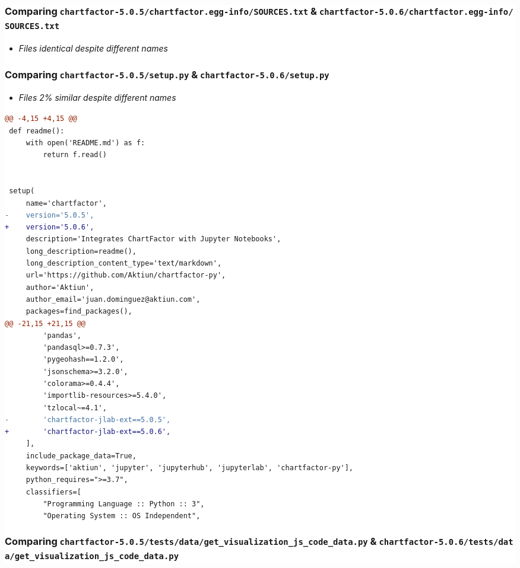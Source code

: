 ### Comparing `chartfactor-5.0.5/chartfactor.egg-info/SOURCES.txt` & `chartfactor-5.0.6/chartfactor.egg-info/SOURCES.txt`

 * *Files identical despite different names*

### Comparing `chartfactor-5.0.5/setup.py` & `chartfactor-5.0.6/setup.py`

 * *Files 2% similar despite different names*

```diff
@@ -4,15 +4,15 @@
 def readme():
     with open('README.md') as f:
         return f.read()
 
 
 setup(
     name='chartfactor',
-    version='5.0.5',
+    version='5.0.6',
     description='Integrates ChartFactor with Jupyter Notebooks',
     long_description=readme(),
     long_description_content_type='text/markdown',
     url='https://github.com/Aktiun/chartfactor-py',
     author='Aktiun',
     author_email='juan.dominguez@aktiun.com',
     packages=find_packages(),
@@ -21,15 +21,15 @@
         'pandas',
         'pandasql>=0.7.3',
         'pygeohash==1.2.0',
         'jsonschema>=3.2.0',
         'colorama>=0.4.4',
         'importlib-resources>=5.4.0',
         'tzlocal~=4.1',
-        'chartfactor-jlab-ext==5.0.5',
+        'chartfactor-jlab-ext==5.0.6',
     ],
     include_package_data=True,
     keywords=['aktiun', 'jupyter', 'jupyterhub', 'jupyterlab', 'chartfactor-py'],
     python_requires=">=3.7",
     classifiers=[
         "Programming Language :: Python :: 3",
         "Operating System :: OS Independent",
```

### Comparing `chartfactor-5.0.5/tests/data/get_visualization_js_code_data.py` & `chartfactor-5.0.6/tests/data/get_visualization_js_code_data.py`
